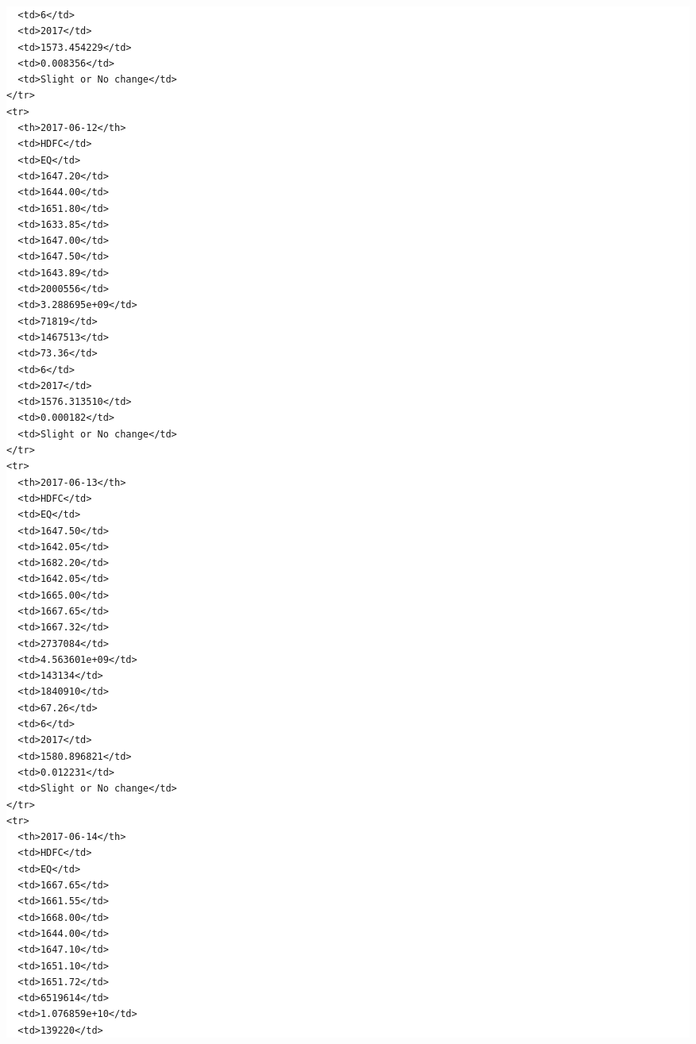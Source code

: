       <td>6</td>
      <td>2017</td>
      <td>1573.454229</td>
      <td>0.008356</td>
      <td>Slight or No change</td>
    </tr>
    <tr>
      <th>2017-06-12</th>
      <td>HDFC</td>
      <td>EQ</td>
      <td>1647.20</td>
      <td>1644.00</td>
      <td>1651.80</td>
      <td>1633.85</td>
      <td>1647.00</td>
      <td>1647.50</td>
      <td>1643.89</td>
      <td>2000556</td>
      <td>3.288695e+09</td>
      <td>71819</td>
      <td>1467513</td>
      <td>73.36</td>
      <td>6</td>
      <td>2017</td>
      <td>1576.313510</td>
      <td>0.000182</td>
      <td>Slight or No change</td>
    </tr>
    <tr>
      <th>2017-06-13</th>
      <td>HDFC</td>
      <td>EQ</td>
      <td>1647.50</td>
      <td>1642.05</td>
      <td>1682.20</td>
      <td>1642.05</td>
      <td>1665.00</td>
      <td>1667.65</td>
      <td>1667.32</td>
      <td>2737084</td>
      <td>4.563601e+09</td>
      <td>143134</td>
      <td>1840910</td>
      <td>67.26</td>
      <td>6</td>
      <td>2017</td>
      <td>1580.896821</td>
      <td>0.012231</td>
      <td>Slight or No change</td>
    </tr>
    <tr>
      <th>2017-06-14</th>
      <td>HDFC</td>
      <td>EQ</td>
      <td>1667.65</td>
      <td>1661.55</td>
      <td>1668.00</td>
      <td>1644.00</td>
      <td>1647.10</td>
      <td>1651.10</td>
      <td>1651.72</td>
      <td>6519614</td>
      <td>1.076859e+10</td>
      <td>139220</td>